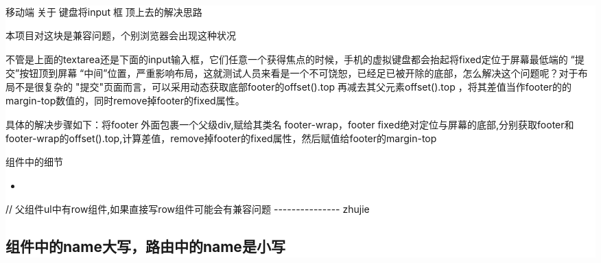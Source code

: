 移动端 关于 键盘将input 框 顶上去的解决思路

本项目对这块是兼容问题，个别浏览器会出现这种状况

不管是上面的textarea还是下面的input输入框，它们任意一个获得焦点的时候，手机的虚拟键盘都会抬起将fixed定位于屏幕最低端的 “提交”按钮顶到屏幕 “中间”位置，严重影响布局，这就测试人员来看是一个不可饶恕，已经足已被开除的底部，怎么解决这个问题呢？对于布局不是很复杂的 "提交"页面而言，可以采用动态获取底部footer的offset().top 再减去其父元素offset().top ，将其差值当作footer的的margin-top数值的，同时remove掉footer的fixed属性。

具体的解决步骤如下：将footer 外面包裹一个父级div,赋给其类名 footer-wrap，footer fixed绝对定位与屏幕的底部,分别获取footer和footer-wrap的offset().top,计算差值，remove掉footer的fixed属性，然后赋值给footer的margin-top

组件中的细节
<ul><li is="row"></li></ul>  // 父组件ul中有row组件,如果直接写row组件可能会有兼容问题
--------------- zhujie


## 组件中的name大写，路由中的name是小写